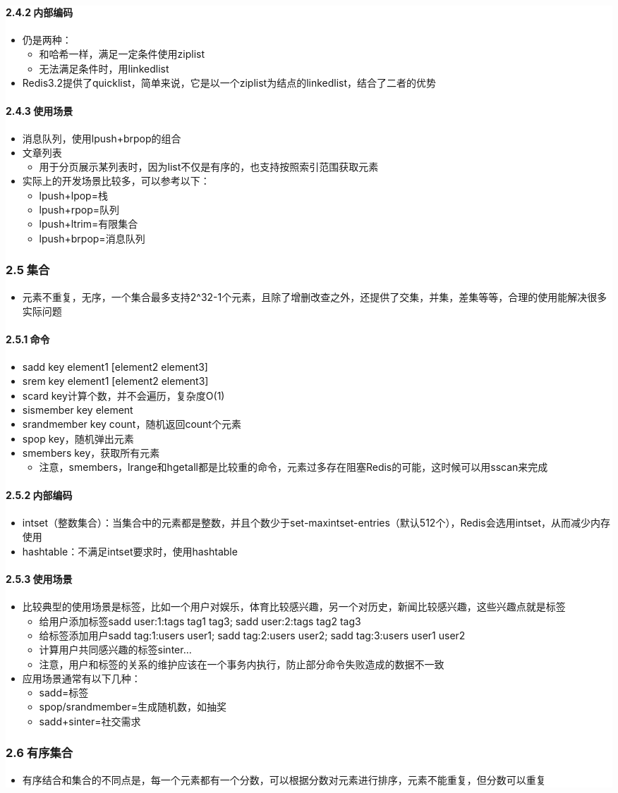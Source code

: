 #### 2.4.2 内部编码

- 仍是两种：
  - 和哈希一样，满足一定条件使用ziplist
  - 无法满足条件时，用linkedlist
- Redis3.2提供了quicklist，简单来说，它是以一个ziplist为结点的linkedlist，结合了二者的优势

#### 2.4.3 使用场景

- 消息队列，使用lpush+brpop的组合
- 文章列表
  - 用于分页展示某列表时，因为list不仅是有序的，也支持按照索引范围获取元素
- 实际上的开发场景比较多，可以参考以下：
  - lpush+lpop=栈
  - lpush+rpop=队列
  - lpush+ltrim=有限集合
  - lpush+brpop=消息队列

### 2.5 集合

- 元素不重复，无序，一个集合最多支持2^32-1个元素，且除了增删改查之外，还提供了交集，并集，差集等等，合理的使用能解决很多实际问题

#### 2.5.1 命令

- sadd key element1 [element2 element3]
- srem key element1 [element2 element3]
- scard key计算个数，并不会遍历，复杂度O(1)
- sismember key element
- srandmember key count，随机返回count个元素
- spop key，随机弹出元素
- smembers key，获取所有元素
  - 注意，smembers，lrange和hgetall都是比较重的命令，元素过多存在阻塞Redis的可能，这时候可以用sscan来完成

#### 2.5.2 内部编码

- intset（整数集合）：当集合中的元素都是整数，并且个数少于set-maxintset-entries（默认512个），Redis会选用intset，从而减少内存使用
- hashtable：不满足intset要求时，使用hashtable

#### 2.5.3 使用场景

- 比较典型的使用场景是标签，比如一个用户对娱乐，体育比较感兴趣，另一个对历史，新闻比较感兴趣，这些兴趣点就是标签
  - 给用户添加标签sadd user:1:tags tag1 tag3; sadd user:2:tags tag2 tag3
  - 给标签添加用户sadd tag:1:users user1; sadd tag:2:users user2; sadd tag:3:users user1 user2
  - 计算用户共同感兴趣的标签sinter...
  - 注意，用户和标签的关系的维护应该在一个事务内执行，防止部分命令失败造成的数据不一致
- 应用场景通常有以下几种：
  - sadd=标签
  - spop/srandmember=生成随机数，如抽奖
  - sadd+sinter=社交需求

### 2.6 有序集合

- 有序结合和集合的不同点是，每一个元素都有一个分数，可以根据分数对元素进行排序，元素不能重复，但分数可以重复
